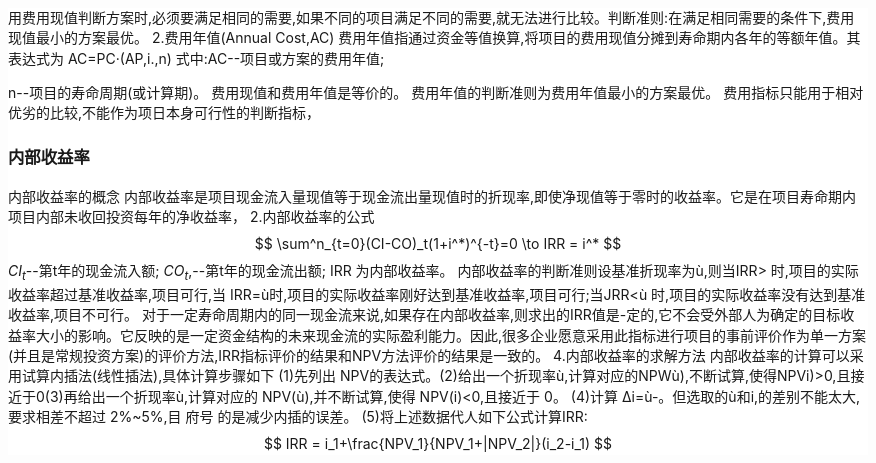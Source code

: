 用费用现值判断方案时,必须要满足相同的需要,如果不同的项目满足不同的需要,就无法进行比较。判断准则:在满足相同需要的条件下,费用现值最小的方案最优。
2.费用年值(Annual Cost,AC)
费用年值指通过资金等值换算,将项目的费用现值分摊到寿命期内各年的等额年值。其表达式为
AC=PC·(AP,i.,n)
式中:AC--项目或方案的费用年值;

n--项目的寿命周期(或计算期)。
费用现值和费用年值是等价的。
费用年值的判断准则为费用年值最小的方案最优。
费用指标只能用于相对优劣的比较,不能作为项日本身可行性的判断指标，
### 内部收益率
内部收益率的概念
内部收益率是项目现金流入量现值等于现金流出量现值时的折现率,即使净现值等于零时的收益率。它是在项目寿命期内项目内部未收回投资每年的净收益率，
2.内部收益率的公式
$$
\sum^n_{t=0}(CI-CO)_t(1+i^*)^{-t}=0 \to IRR = i^*
$$$CI_t$--第t年的现金流入额;
$CO_t$,--第t年的现金流出额;
IRR 为内部收益率。
内部收益率的判断准则设基准折现率为ù,则当IRR> 时,项目的实际收益率超过基准收益率,项目可行,当 IRR=ù时,项目的实际收益率刚好达到基准收益率,项目可行;当JRR<ù 时,项目的实际收益率没有达到基准收益率,项目不可行。
对于一定寿命周期内的同一现金流来说,如果存在内部收益率,则求出的IRR值是-定的,它不会受外部人为确定的目标收益率大小的影响。它反映的是一定资金结构的未来现金流的实际盈利能力。因此,很多企业愿意采用此指标进行项目的事前评价作为单一方案(并且是常规投资方案)的评价方法,IRR指标评价的结果和NPV方法评价的结果是一致的。
4.内部收益率的求解方法
内部收益率的计算可以采用试算内插法(线性插法),具体计算步骤如下
(1)先列出 NPV的表达式。(2)给出一个折现率ù,计算对应的NPWù),不断试算,使得NPVi)>0,且接近于0(3)再给出一个折现率ù,计算对应的 NPV(ù),并不断试算,使得 NPV(i)<0,且接近于 0。
(4)计算 Δi=ù-。但选取的ù和i,的差别不能太大,要求相差不超过 2%~5%,目
府号
的是减少内插的误差。
(5)将上述数据代人如下公式计算IRR:
$$
IRR = i_1+\frac{NPV_1}{NPV_1+|NPV_2|}(i_2-i_1)
$$